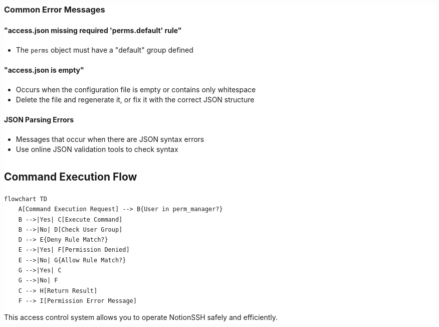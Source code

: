 ### Common Error Messages

#### "access.json missing required 'perms.default' rule"
- The `perms` object must have a "default" group defined

#### "access.json is empty"
- Occurs when the configuration file is empty or contains only whitespace
- Delete the file and regenerate it, or fix it with the correct JSON structure

#### JSON Parsing Errors
- Messages that occur when there are JSON syntax errors
- Use online JSON validation tools to check syntax

## Command Execution Flow

```mermaid
flowchart TD
    A[Command Execution Request] --> B{User in perm_manager?}
    B -->|Yes| C[Execute Command]
    B -->|No| D[Check User Group]
    D --> E{Deny Rule Match?}
    E -->|Yes| F[Permission Denied]
    E -->|No| G{Allow Rule Match?}
    G -->|Yes| C
    G -->|No| F
    C --> H[Return Result]
    F --> I[Permission Error Message]
```

This access control system allows you to operate NotionSSH safely and efficiently.